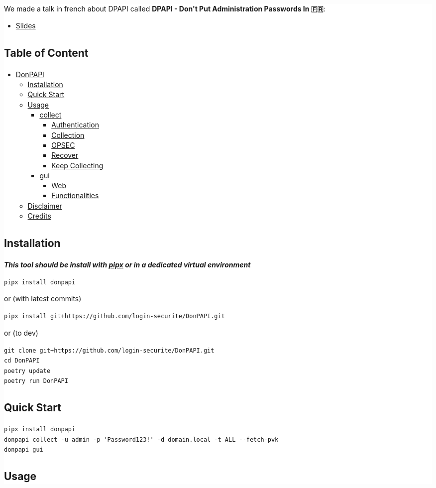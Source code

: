 We made a talk in french about DPAPI called **DPAPI - Don't Put Administration Passwords In 🇫🇷**:
- [Slides](./assets/Login%20Se%CC%81curite%CC%81%20-%20DPAPI%20-%20Don't%20Put%20Administration%20Passwords%20In%20-%20LeHack%202023.pdf)

## Table of Content
- [DonPAPI](#donpapi)
  - [Installation](#installation)
  - [Quick Start](#quick-start)
  - [Usage](#usage)
    - [collect](#collect)
      - [Authentication](#authentication)
      - [Collection](#collection)
      - [OPSEC](#opsec)
      - [Recover](#recover)
      - [Keep Collecting](#keep-collecting)
    - [gui](#gui)
      - [Web](#web)
      - [Functionalities](#functionalities)
  - [Disclaimer](#disclaimer)
  - [Credits](#credits)

## Installation

***This tool should be install with [pipx](https://pypi.org/project/pipx/) or in a dedicated virtual environment***

```text
pipx install donpapi
```

or (with latest commits)

```text
pipx install git+https://github.com/login-securite/DonPAPI.git
```

or (to dev)

```text
git clone git+https://github.com/login-securite/DonPAPI.git
cd DonPAPI
poetry update
poetry run DonPAPI
```

## Quick Start

```text
pipx install donpapi
donpapi collect -u admin -p 'Password123!' -d domain.local -t ALL --fetch-pvk
donpapi gui
```

## Usage
